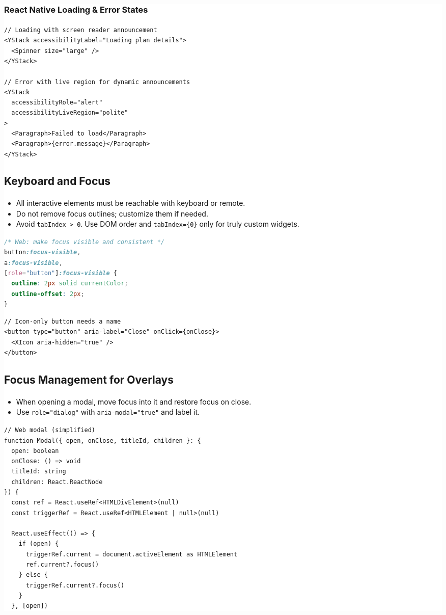 ### React Native Loading & Error States

```tsx
// Loading with screen reader announcement
<YStack accessibilityLabel="Loading plan details">
  <Spinner size="large" />
</YStack>

// Error with live region for dynamic announcements
<YStack
  accessibilityRole="alert"
  accessibilityLiveRegion="polite"
>
  <Paragraph>Failed to load</Paragraph>
  <Paragraph>{error.message}</Paragraph>
</YStack>
```

## Keyboard and Focus

* All interactive elements must be reachable with keyboard or remote.
* Do not remove focus outlines; customize them if needed.
* Avoid `tabIndex > 0`. Use DOM order and `tabIndex={0}` only for truly custom widgets.

```css
/* Web: make focus visible and consistent */
button:focus-visible,
a:focus-visible,
[role="button"]:focus-visible {
  outline: 2px solid currentColor;
  outline-offset: 2px;
}
```

```tsx
// Icon-only button needs a name
<button type="button" aria-label="Close" onClick={onClose}>
  <XIcon aria-hidden="true" />
</button>
```

## Focus Management for Overlays

* When opening a modal, move focus into it and restore focus on close.
* Use `role="dialog"` with `aria-modal="true"` and label it.

```tsx
// Web modal (simplified)
function Modal({ open, onClose, titleId, children }: {
  open: boolean
  onClose: () => void
  titleId: string
  children: React.ReactNode
}) {
  const ref = React.useRef<HTMLDivElement>(null)
  const triggerRef = React.useRef<HTMLElement | null>(null)

  React.useEffect(() => {
    if (open) {
      triggerRef.current = document.activeElement as HTMLElement
      ref.current?.focus()
    } else {
      triggerRef.current?.focus()
    }
  }, [open])

```